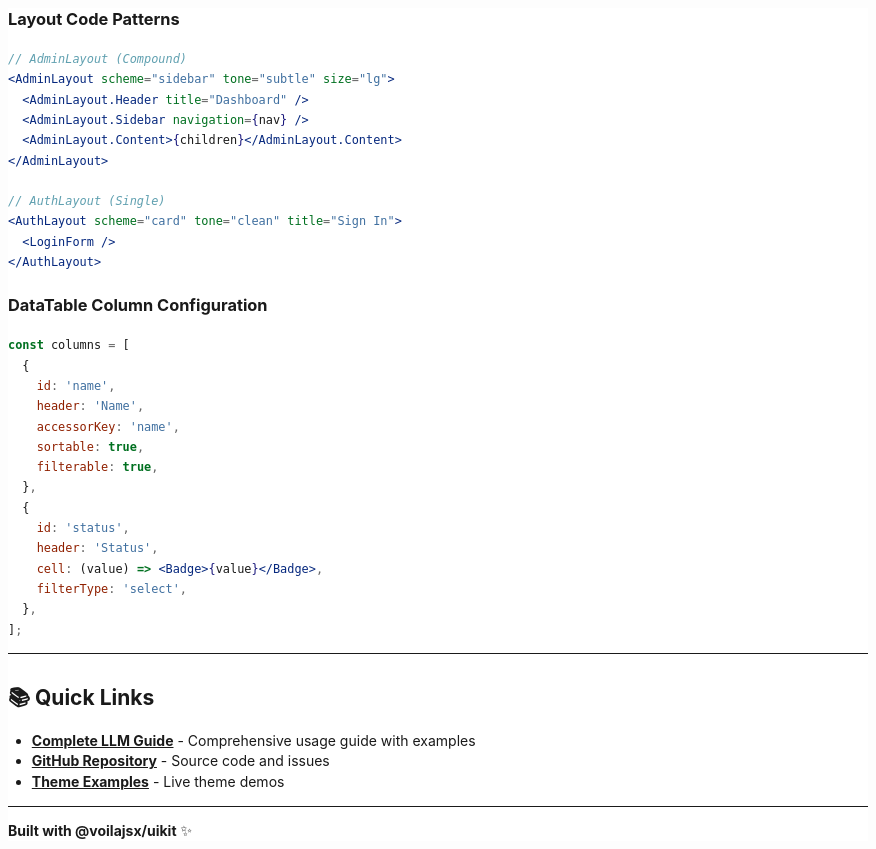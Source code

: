 ### Layout Code Patterns
```jsx
// AdminLayout (Compound)
<AdminLayout scheme="sidebar" tone="subtle" size="lg">
  <AdminLayout.Header title="Dashboard" />
  <AdminLayout.Sidebar navigation={nav} />
  <AdminLayout.Content>{children}</AdminLayout.Content>
</AdminLayout>

// AuthLayout (Single)
<AuthLayout scheme="card" tone="clean" title="Sign In">
  <LoginForm />
</AuthLayout>
```

### DataTable Column Configuration
```jsx
const columns = [
  {
    id: 'name',
    header: 'Name',
    accessorKey: 'name',
    sortable: true,
    filterable: true,
  },
  {
    id: 'status',
    header: 'Status',
    cell: (value) => <Badge>{value}</Badge>,
    filterType: 'select',
  },
];
```

---

## 📚 Quick Links

- **[Complete LLM Guide](./UIKIT_LLM_GUIDE.md)** - Comprehensive usage guide with examples
- **[GitHub Repository](https://github.com/voilajsx/uikit)** - Source code and issues
- **[Theme Examples](https://github.com/voilajsx/uikit/tree/main/examples)** - Live theme demos

---

**Built with @voilajsx/uikit** ✨